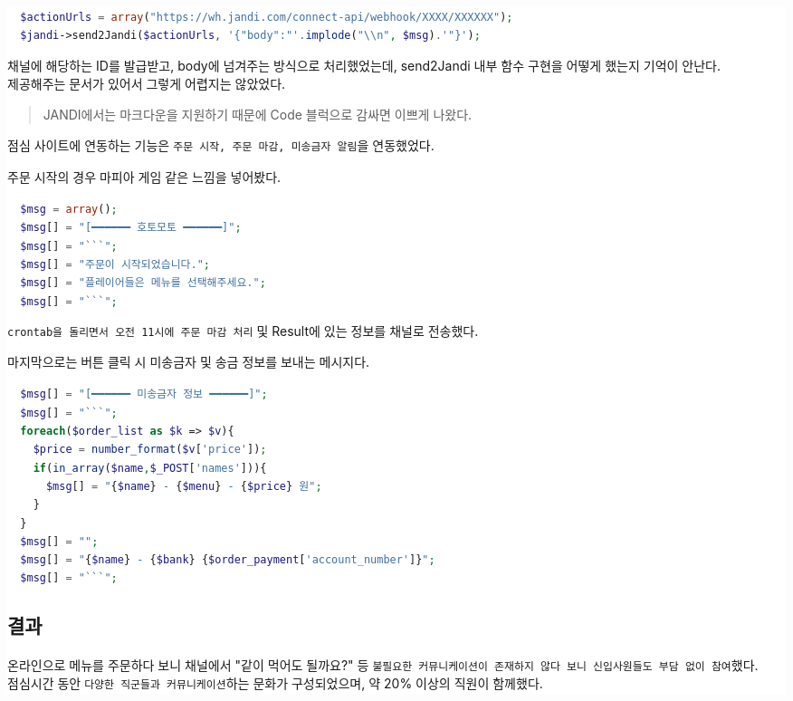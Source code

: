 ```php
  $actionUrls = array("https://wh.jandi.com/connect-api/webhook/XXXX/XXXXXX");
  $jandi->send2Jandi($actionUrls, '{"body":"'.implode("\\n", $msg).'"}');
```

채널에 해당하는 ID를 발급받고, body에 넘겨주는 방식으로 처리했었는데, send2Jandi 내부 함수 구현을 어떻게 했는지 기억이 안난다.  
제공해주는 문서가 있어서 그렇게 어렵지는 않았었다.

> JANDI에서는 마크다운을 지원하기 때문에 Code 블럭으로 감싸면 이쁘게 나왔다.

점심 사이트에 연동하는 기능은 `주문 시작, 주문 마감, 미송금자 알림`을 연동했었다.

주문 시작의 경우 마피아 게임 같은 느낌을 넣어봤다.

````php
  $msg = array();
  $msg[] = "[━━━━━━ 호토모토 ━━━━━━]";
  $msg[] = "```";
  $msg[] = "주문이 시작되었습니다.";
  $msg[] = "플레이어들은 메뉴를 선택해주세요.";
  $msg[] = "```";
````

`crontab을 돌리면서 오전 11시에 주문 마감 처리` 및 Result에 있는 정보를 채널로 전송했다.

마지막으로는 버튼 클릭 시 미송금자 및 송금 정보를 보내는 메시지다.

````php
  $msg[] = "[━━━━━━ 미송금자 정보 ━━━━━━]";
  $msg[] = "```";
  foreach($order_list as $k => $v){
    $price = number_format($v['price']);
    if(in_array($name,$_POST['names'])){
      $msg[] = "{$name} - {$menu} - {$price} 원";
    }
  }
  $msg[] = "";
  $msg[] = "{$name} - {$bank} {$order_payment['account_number']}";
  $msg[] = "```";
````

## 결과

온라인으로 메뉴를 주문하다 보니 채널에서 "같이 먹어도 될까요?" 등 `불필요한 커뮤니케이션이 존재하지 않다 보니 신입사원들도 부담 없이 참여`했다.  
점심시간 동안 `다양한 직군들과 커뮤니케이션`하는 문화가 구성되었으며, 약 20% 이상의 직원이 함께했다.
